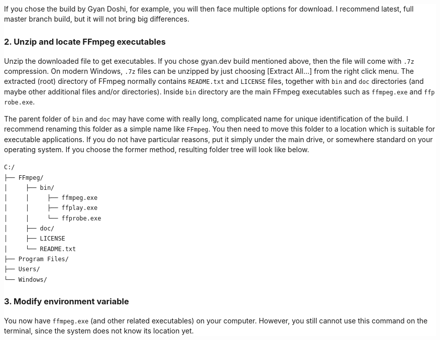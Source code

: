 If you chose the build by Gyan Doshi, for example,
you will then face multiple options for download.
I recommend latest, full master branch build,
but it will not bring big differences.


### 2. Unzip and locate FFmpeg executables

Unzip the downloaded file to get executables.
If you chose gyan.dev build mentioned above,
then the file will come with `.7z` compression.
On modern Windows, `.7z` files can be unzipped by
just choosing [Extract All...] from the right click menu.
The extracted (root) directory of FFmpeg normally contains
`README.txt` and `LICENSE` files,
together with `bin` and `doc` directories
(and maybe other additional files and/or directories).
Inside `bin` directory are the main FFmpeg executables
such as `ffmpeg.exe` and `ffprobe.exe`.

The parent folder of `bin` and `doc` may have come
with really long, complicated name
for unique identification of the build.
I recommend renaming this folder as a simple name like `FFmpeg`.
You then need to move this folder to a location
which is suitable for executable applications.
If you do not have particular reasons,
put it simply under the main drive,
or somewhere standard on your operating system.
If you choose the former method,
resulting folder tree will look like below.

```console
C:/
├── FFmpeg/
│     ├── bin/
│     │     ├── ffmpeg.exe
│     │     ├── ffplay.exe
│     │     └── ffprobe.exe
│     ├── doc/
│     ├── LICENSE
│     └── README.txt
├── Program Files/
├── Users/
└── Windows/
```


### 3. Modify environment variable

You now have `ffmpeg.exe` (and other related executables) on your computer.
However, you still cannot use this command on the terminal,
since the system does not know its location yet.


[^nameorigin]: This relation to "high-speed video" files lies